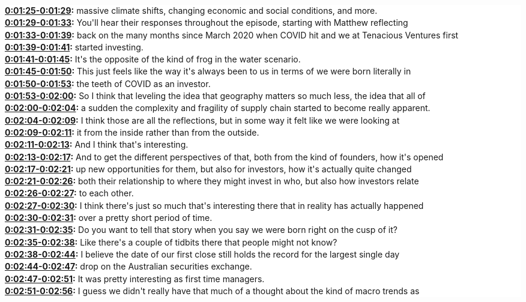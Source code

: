 **[0:01:25-0:01:29](https://www.agtechsowhat.com/agtechsowhatepisodes/2022/3/31/agtech-fundraising-vc-investing#t=0:01:25):**  massive climate shifts, changing economic and social conditions, and more.  
**[0:01:29-0:01:33](https://www.agtechsowhat.com/agtechsowhatepisodes/2022/3/31/agtech-fundraising-vc-investing#t=0:01:29):**  You'll hear their responses throughout the episode, starting with Matthew reflecting  
**[0:01:33-0:01:39](https://www.agtechsowhat.com/agtechsowhatepisodes/2022/3/31/agtech-fundraising-vc-investing#t=0:01:33):**  back on the many months since March 2020 when COVID hit and we at Tenacious Ventures first  
**[0:01:39-0:01:41](https://www.agtechsowhat.com/agtechsowhatepisodes/2022/3/31/agtech-fundraising-vc-investing#t=0:01:39):**  started investing.  
**[0:01:41-0:01:45](https://www.agtechsowhat.com/agtechsowhatepisodes/2022/3/31/agtech-fundraising-vc-investing#t=0:01:41):**  It's the opposite of the kind of frog in the water scenario.  
**[0:01:45-0:01:50](https://www.agtechsowhat.com/agtechsowhatepisodes/2022/3/31/agtech-fundraising-vc-investing#t=0:01:45):**  This just feels like the way it's always been to us in terms of we were born literally in  
**[0:01:50-0:01:53](https://www.agtechsowhat.com/agtechsowhatepisodes/2022/3/31/agtech-fundraising-vc-investing#t=0:01:50):**  the teeth of COVID as an investor.  
**[0:01:53-0:02:00](https://www.agtechsowhat.com/agtechsowhatepisodes/2022/3/31/agtech-fundraising-vc-investing#t=0:01:53):**  So I think that leveling the idea that geography matters so much less, the idea that all of  
**[0:02:00-0:02:04](https://www.agtechsowhat.com/agtechsowhatepisodes/2022/3/31/agtech-fundraising-vc-investing#t=0:02:00):**  a sudden the complexity and fragility of supply chain started to become really apparent.  
**[0:02:04-0:02:09](https://www.agtechsowhat.com/agtechsowhatepisodes/2022/3/31/agtech-fundraising-vc-investing#t=0:02:04):**  I think those are all the reflections, but in some way it felt like we were looking at  
**[0:02:09-0:02:11](https://www.agtechsowhat.com/agtechsowhatepisodes/2022/3/31/agtech-fundraising-vc-investing#t=0:02:09):**  it from the inside rather than from the outside.  
**[0:02:11-0:02:13](https://www.agtechsowhat.com/agtechsowhatepisodes/2022/3/31/agtech-fundraising-vc-investing#t=0:02:11):**  And I think that's interesting.  
**[0:02:13-0:02:17](https://www.agtechsowhat.com/agtechsowhatepisodes/2022/3/31/agtech-fundraising-vc-investing#t=0:02:13):**  And to get the different perspectives of that, both from the kind of founders, how it's opened  
**[0:02:17-0:02:21](https://www.agtechsowhat.com/agtechsowhatepisodes/2022/3/31/agtech-fundraising-vc-investing#t=0:02:17):**  up new opportunities for them, but also for investors, how it's actually quite changed  
**[0:02:21-0:02:26](https://www.agtechsowhat.com/agtechsowhatepisodes/2022/3/31/agtech-fundraising-vc-investing#t=0:02:21):**  both their relationship to where they might invest in who, but also how investors relate  
**[0:02:26-0:02:27](https://www.agtechsowhat.com/agtechsowhatepisodes/2022/3/31/agtech-fundraising-vc-investing#t=0:02:26):**  to each other.  
**[0:02:27-0:02:30](https://www.agtechsowhat.com/agtechsowhatepisodes/2022/3/31/agtech-fundraising-vc-investing#t=0:02:27):**  I think there's just so much that's interesting there that in reality has actually happened  
**[0:02:30-0:02:31](https://www.agtechsowhat.com/agtechsowhatepisodes/2022/3/31/agtech-fundraising-vc-investing#t=0:02:30):**  over a pretty short period of time.  
**[0:02:31-0:02:35](https://www.agtechsowhat.com/agtechsowhatepisodes/2022/3/31/agtech-fundraising-vc-investing#t=0:02:31):**  Do you want to tell that story when you say we were born right on the cusp of it?  
**[0:02:35-0:02:38](https://www.agtechsowhat.com/agtechsowhatepisodes/2022/3/31/agtech-fundraising-vc-investing#t=0:02:35):**  Like there's a couple of tidbits there that people might not know?  
**[0:02:38-0:02:44](https://www.agtechsowhat.com/agtechsowhatepisodes/2022/3/31/agtech-fundraising-vc-investing#t=0:02:38):**  I believe the date of our first close still holds the record for the largest single day  
**[0:02:44-0:02:47](https://www.agtechsowhat.com/agtechsowhatepisodes/2022/3/31/agtech-fundraising-vc-investing#t=0:02:44):**  drop on the Australian securities exchange.  
**[0:02:47-0:02:51](https://www.agtechsowhat.com/agtechsowhatepisodes/2022/3/31/agtech-fundraising-vc-investing#t=0:02:47):**  It was pretty interesting as first time managers.  
**[0:02:51-0:02:56](https://www.agtechsowhat.com/agtechsowhatepisodes/2022/3/31/agtech-fundraising-vc-investing#t=0:02:51):**  I guess we didn't really have that much of a thought about the kind of macro trends as  